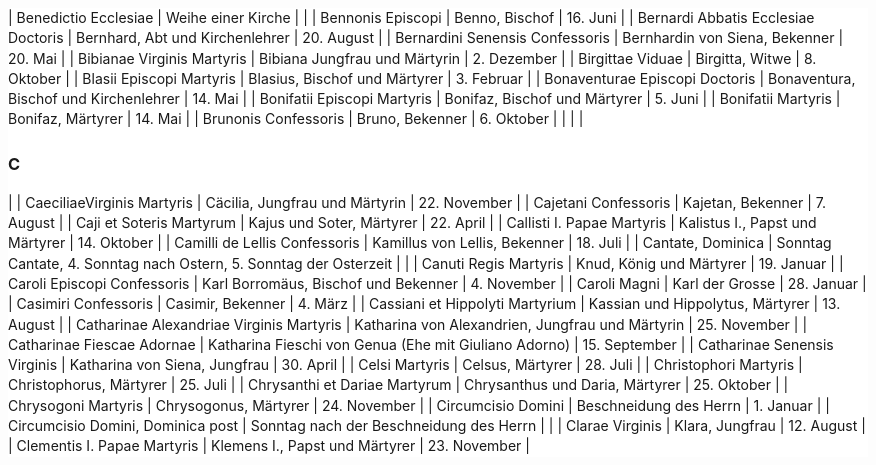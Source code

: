 | Benedictio Ecclesiae | Weihe einer Kirche | |
| Bennonis Episcopi | Benno, Bischof | 16. Juni |
| Bernardi Abbatis Ecclesiae Doctoris | Bernhard, Abt und Kirchenlehrer | 20. August |
| Bernardini Senensis Confessoris | Bernhardin von Siena, Bekenner | 20. Mai |
| Bibianae Virginis Martyris | Bibiana Jungfrau und Märtyrin | 2. Dezember |
| Birgittae Viduae | Birgitta, Witwe | 8. Oktober |
| Blasii Episcopi Martyris | Blasius, Bischof und Märtyrer | 3. Februar |
| Bonaventurae Episcopi Doctoris | Bonaventura, Bischof und Kirchenlehrer | 14. Mai |
| Bonifatii Episcopi Martyris | Bonifaz, Bischof und Märtyrer | 5. Juni |
| Bonifatii Martyris | Bonifaz, Märtyrer | 14. Mai |
| Brunonis Confessoris | Bruno, Bekenner | 6. Oktober |
|   |
| 
### C 
 |
| CaeciliaeVirginis Martyris | Cäcilia, Jungfrau und Märtyrin | 22. November |
| Cajetani Confessoris | Kajetan, Bekenner | 7. August |
| Caji et Soteris Martyrum | Kajus und Soter, Märtyrer | 22. April |
| Callisti I. Papae Martyris | Kalistus I., Papst und Märtyrer | 14. Oktober |
| Camilli de Lellis Confessoris | Kamillus von Lellis, Bekenner | 18. Juli |
| Cantate, Dominica | Sonntag Cantate, 4. Sonntag nach Ostern, 5. Sonntag der Osterzeit | |
| Canuti Regis Martyris | Knud, König und Märtyrer | 19. Januar |
| Caroli Episcopi Confessoris | Karl Borromäus, Bischof und Bekenner | 4. November |
| Caroli Magni | Karl der Grosse | 28. Januar |
| Casimiri Confessoris | Casimir, Bekenner | 4. März |
| Cassiani et Hippolyti Martyrium | Kassian und Hippolytus, Märtyrer | 13. August |
| Catharinae Alexandriae Virginis Martyris | Katharina von Alexandrien, Jungfrau und Märtyrin | 25. November |
| Catharinae Fiescae Adornae | Katharina Fieschi von Genua (Ehe mit Giuliano Adorno) | 15. September |
| Catharinae Senensis Virginis | Katharina von Siena, Jungfrau | 30. April |
| Celsi Martyris | Celsus, Märtyrer | 28. Juli |
| Christophori Martyris | Christophorus, Märtyrer | 25. Juli |
| Chrysanthi et Dariae Martyrum | Chrysanthus und Daria, Märtyrer | 25. Oktober |
| Chrysogoni Martyris | Chrysogonus, Märtyrer | 24. November |
| Circumcisio Domini | Beschneidung des Herrn | 1. Januar |
| Circumcisio Domini, Dominica post | Sonntag nach der Beschneidung des Herrn | |
| Clarae Virginis | Klara, Jungfrau | 12. August |
| Clementis I. Papae Martyris | Klemens I., Papst und Märtyrer | 23. November |